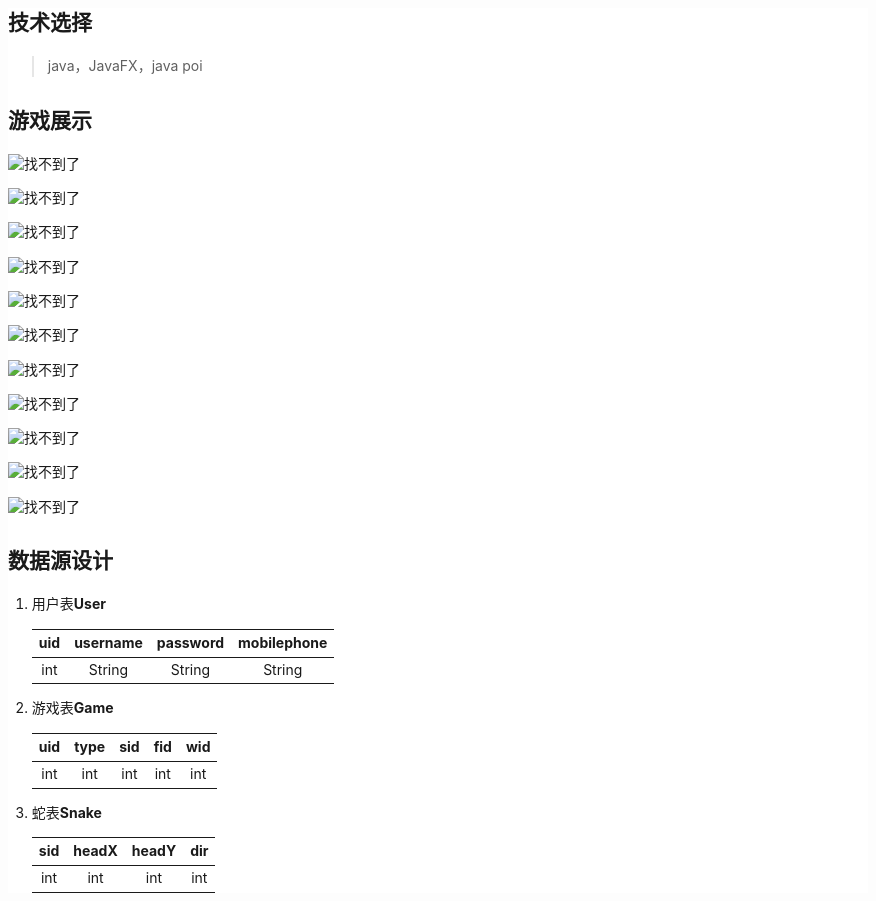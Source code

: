 

## 技术选择

> java，JavaFX，java poi



## 游戏展示

![找不到了](https://github.com/lostblackknight/Image/blob/master/01.png)

![找不到了](https://github.com/lostblackknight/Image/blob/master/02.png)

![找不到了](https://github.com/lostblackknight/Image/blob/master/03.png)

![找不到了](https://github.com/lostblackknight/Image/blob/master/04.png)

![找不到了](https://github.com/lostblackknight/Image/blob/master/05.png)

![找不到了](https://github.com/lostblackknight/Image/blob/master/06.png)

![找不到了](https://github.com/lostblackknight/Image/blob/master/07.png)

![找不到了](https://github.com/lostblackknight/Image/blob/master/08.png)

![找不到了](https://github.com/lostblackknight/Image/blob/master/09.png)

![找不到了](https://github.com/lostblackknight/Image/blob/master/10.png)

![找不到了](https://github.com/lostblackknight/Image/blob/master/11.png)



## 数据源设计

1. 用户表**User**

   | uid  | username | password | mobilephone |
   | :--: | :------: | :------: | :---------: |
   | int  |  String  |  String  |   String    |

2. 游戏表**Game**

   | uid  | type | sid  | fid  | wid  |
   | :--: | :--: | :--: | :--: | :--: |
   | int  | int  | int  | int  | int  |

3. 蛇表**Snake**

   | sid  | headX | headY | dir  |
   | :--: | :---: | :---: | :--: |
   | int  |  int  |  int  | int  |
